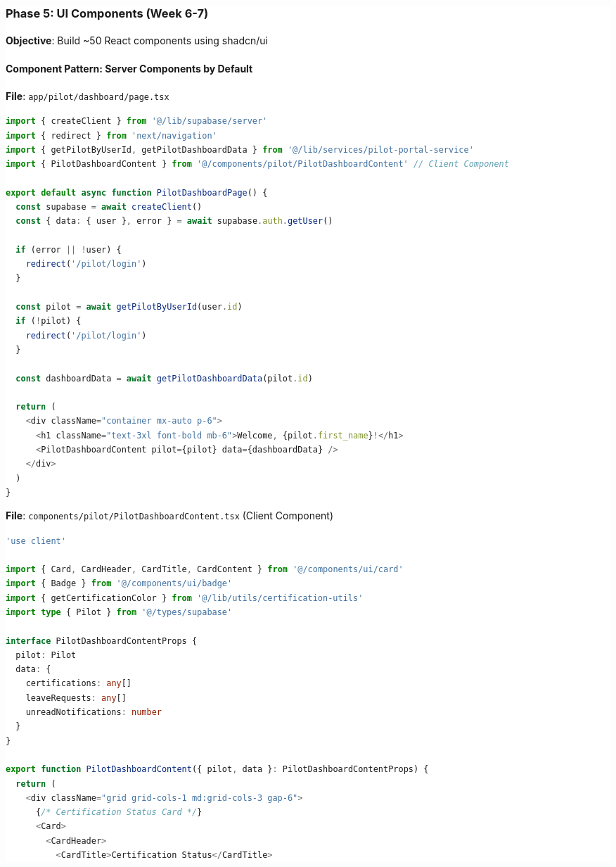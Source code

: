 
### Phase 5: UI Components (Week 6-7)

**Objective**: Build ~50 React components using shadcn/ui

#### Component Pattern: Server Components by Default

**File**: `app/pilot/dashboard/page.tsx`

```typescript
import { createClient } from '@/lib/supabase/server'
import { redirect } from 'next/navigation'
import { getPilotByUserId, getPilotDashboardData } from '@/lib/services/pilot-portal-service'
import { PilotDashboardContent } from '@/components/pilot/PilotDashboardContent' // Client Component

export default async function PilotDashboardPage() {
  const supabase = await createClient()
  const { data: { user }, error } = await supabase.auth.getUser()

  if (error || !user) {
    redirect('/pilot/login')
  }

  const pilot = await getPilotByUserId(user.id)
  if (!pilot) {
    redirect('/pilot/login')
  }

  const dashboardData = await getPilotDashboardData(pilot.id)

  return (
    <div className="container mx-auto p-6">
      <h1 className="text-3xl font-bold mb-6">Welcome, {pilot.first_name}!</h1>
      <PilotDashboardContent pilot={pilot} data={dashboardData} />
    </div>
  )
}
```

**File**: `components/pilot/PilotDashboardContent.tsx` (Client Component)

```typescript
'use client'

import { Card, CardHeader, CardTitle, CardContent } from '@/components/ui/card'
import { Badge } from '@/components/ui/badge'
import { getCertificationColor } from '@/lib/utils/certification-utils'
import type { Pilot } from '@/types/supabase'

interface PilotDashboardContentProps {
  pilot: Pilot
  data: {
    certifications: any[]
    leaveRequests: any[]
    unreadNotifications: number
  }
}

export function PilotDashboardContent({ pilot, data }: PilotDashboardContentProps) {
  return (
    <div className="grid grid-cols-1 md:grid-cols-3 gap-6">
      {/* Certification Status Card */}
      <Card>
        <CardHeader>
          <CardTitle>Certification Status</CardTitle>
```